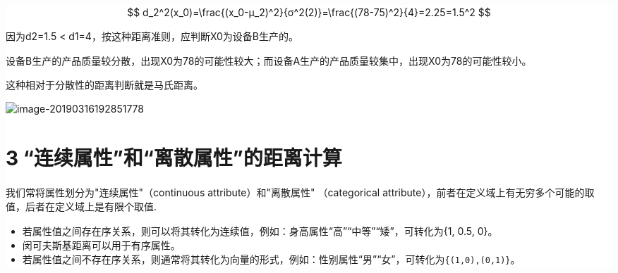 $$
d_2^2(x_0)=\frac{(x_0-μ_2)^2}{σ^2(2)}=\frac{(78-75)^2}{4}=2.25=1.5^2
$$

因为d2=1.5 < d1=4，按这种距离准则，应判断X0为设备B生产的。

设备B生产的产品质量较分散，出现X0为78的可能性较大；而设备A生产的产品质量较集中，出现X0为78的可能性较小。

这种相对于分散性的距离判断就是马氏距离。

![image-20190316192851778](https://zhishan-zh.github.io/media/Machine-learning-2020060419420.jpg)

# 3 “连续属性”和“离散属性”的距离计算

我们常将属性划分为"连续属性"（continuous attribute）和"离散属性" （categorical attribute），前者在定义域上有无穷多个可能的取值，后者在定义域上是有限个取值.

- 若属性值之间存在序关系，则可以将其转化为连续值，例如：身高属性“高”“中等”“矮”，可转化为{1, 0.5, 0}。
- 闵可夫斯基距离可以用于有序属性。
- 若属性值之间不存在序关系，则通常将其转化为向量的形式，例如：性别属性“男”“女”，可转化为`{(1,0),(0,1)}`。